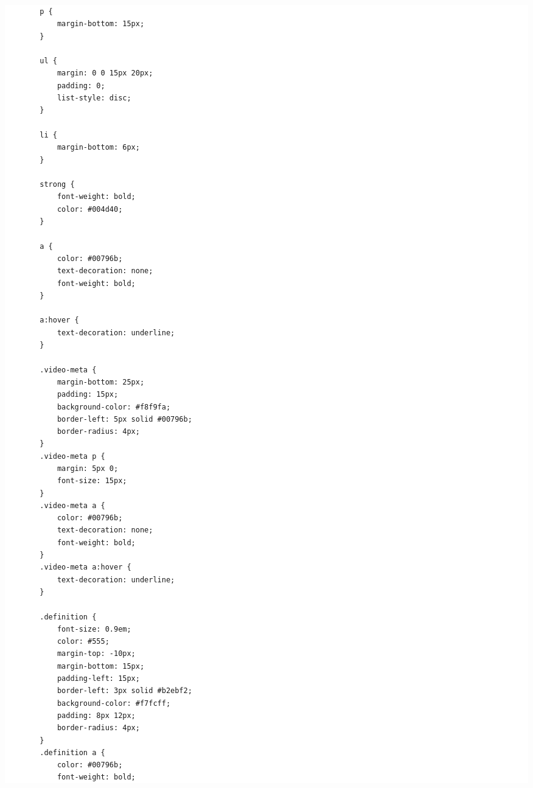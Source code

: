 ```html
        p {
            margin-bottom: 15px;
        }

        ul {
            margin: 0 0 15px 20px;
            padding: 0;
            list-style: disc;
        }

        li {
            margin-bottom: 6px;
        }

        strong {
            font-weight: bold;
            color: #004d40;
        }

        a {
            color: #00796b;
            text-decoration: none;
            font-weight: bold;
        }

        a:hover {
            text-decoration: underline;
        }

        .video-meta {
            margin-bottom: 25px;
            padding: 15px;
            background-color: #f8f9fa;
            border-left: 5px solid #00796b;
            border-radius: 4px;
        }
        .video-meta p {
            margin: 5px 0;
            font-size: 15px;
        }
        .video-meta a {
            color: #00796b;
            text-decoration: none;
            font-weight: bold;
        }
        .video-meta a:hover {
            text-decoration: underline;
        }

        .definition {
            font-size: 0.9em;
            color: #555;
            margin-top: -10px;
            margin-bottom: 15px;
            padding-left: 15px;
            border-left: 3px solid #b2ebf2;
            background-color: #f7fcff;
            padding: 8px 12px;
            border-radius: 4px;
        }
        .definition a {
            color: #00796b;
            font-weight: bold;
```